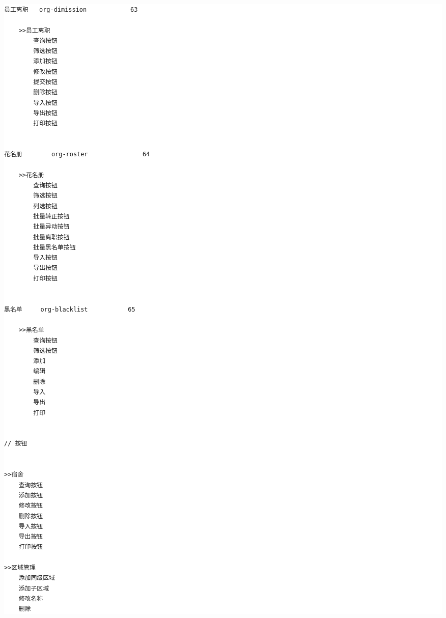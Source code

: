 	员工离职   org-dimission			63

		>>员工离职
			查询按钮
			筛选按钮
			添加按钮
			修改按钮
			提交按钮
			删除按钮
			导入按钮
			导出按钮
			打印按钮


	花名册 	   org-roster				64

		>>花名册
			查询按钮
			筛选按钮
			列选按钮
			批量转正按钮
			批量异动按钮
			批量离职按钮
			批量黑名单按钮
			导入按钮
			导出按钮
			打印按钮


	黑名单     org-blacklist			65

		>>黑名单
			查询按钮
			筛选按钮
			添加
			编辑
			删除
			导入
			导出
			打印


	// 按钮


	>>宿舍
		查询按钮
		添加按钮
		修改按钮
		删除按钮
		导入按钮
		导出按钮
		打印按钮

	>>区域管理
		添加同级区域
		添加子区域
		修改名称
		删除
